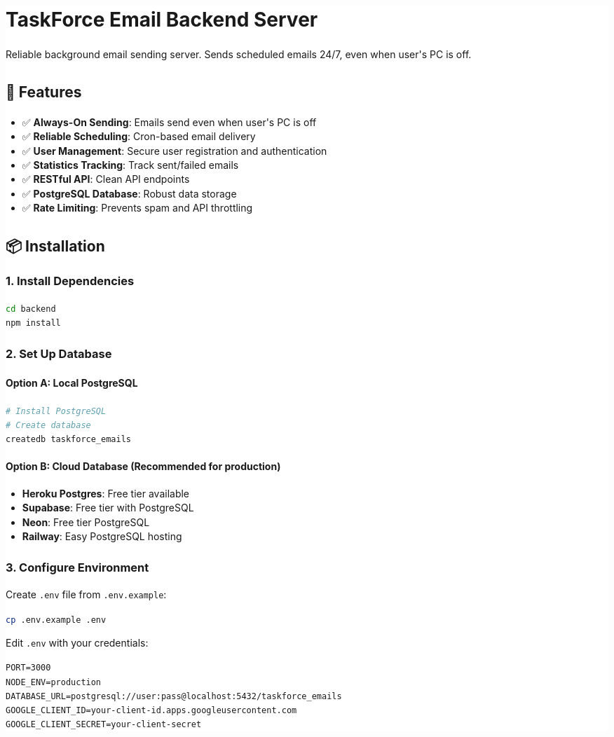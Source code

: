 # TaskForce Email Backend Server

Reliable background email sending server. Sends scheduled emails 24/7, even when user's PC is off.

## 🚀 Features

- ✅ **Always-On Sending**: Emails send even when user's PC is off
- ✅ **Reliable Scheduling**: Cron-based email delivery
- ✅ **User Management**: Secure user registration and authentication
- ✅ **Statistics Tracking**: Track sent/failed emails
- ✅ **RESTful API**: Clean API endpoints
- ✅ **PostgreSQL Database**: Robust data storage
- ✅ **Rate Limiting**: Prevents spam and API throttling

## 📦 Installation

### 1. Install Dependencies
```bash
cd backend
npm install
```

### 2. Set Up Database

#### Option A: Local PostgreSQL
```bash
# Install PostgreSQL
# Create database
createdb taskforce_emails
```

#### Option B: Cloud Database (Recommended for production)
- **Heroku Postgres**: Free tier available
- **Supabase**: Free tier with PostgreSQL
- **Neon**: Free tier PostgreSQL
- **Railway**: Easy PostgreSQL hosting

### 3. Configure Environment

Create `.env` file from `.env.example`:
```bash
cp .env.example .env
```

Edit `.env` with your credentials:
```env
PORT=3000
NODE_ENV=production
DATABASE_URL=postgresql://user:pass@localhost:5432/taskforce_emails
GOOGLE_CLIENT_ID=your-client-id.apps.googleusercontent.com
GOOGLE_CLIENT_SECRET=your-client-secret
```
